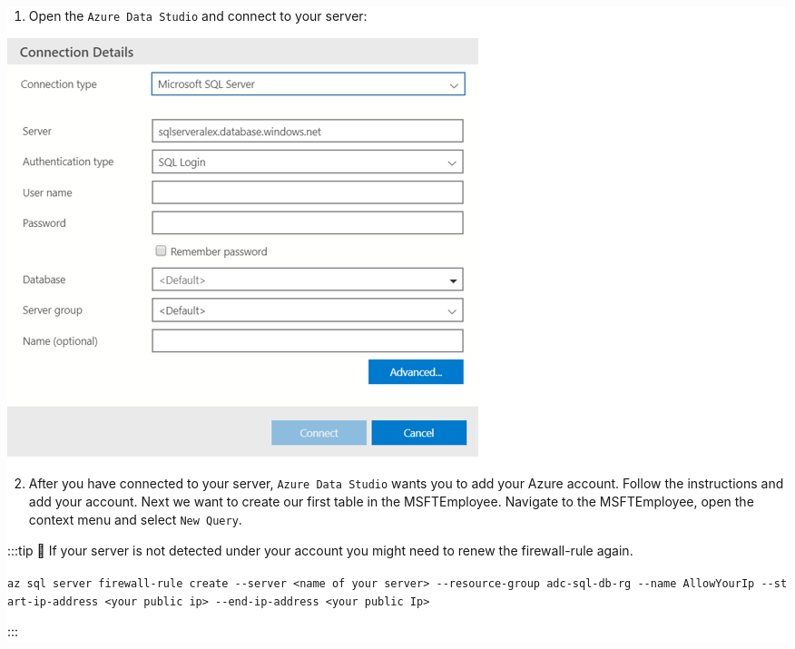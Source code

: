 1. Open the `Azure Data Studio` and connect to your server:

  ![Azure Data Studio](./images/azure-data-studio-connect.png)

2. After you have connected to your server, `Azure Data Studio` wants you to add your Azure account. Follow the instructions and add your account.
Next we want to create our first table in the MSFTEmployee. Navigate to the MSFTEmployee, open the context menu and select `New Query`.

  :::tip
  📝 If your server is not detected under your account you might need to renew the firewall-rule again.
  
  ```shell
  az sql server firewall-rule create --server <name of your server> --resource-group adc-sql-db-rg --name AllowYourIp --start-ip-address <your public ip> --end-ip-address <your public Ip>
  ```
  
  :::

